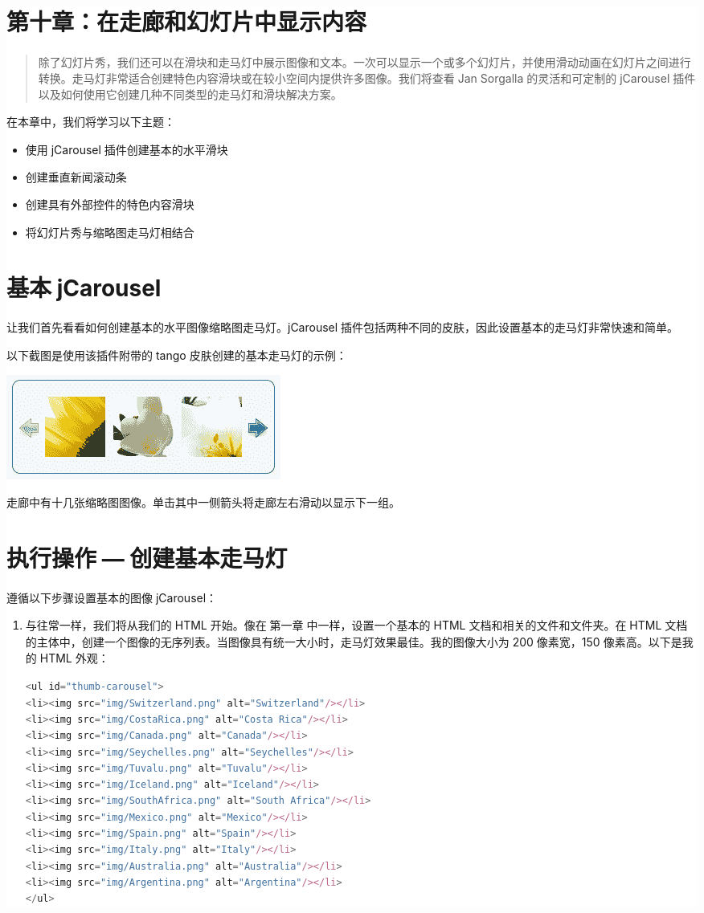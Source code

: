 # 第十章：在走廊和幻灯片中显示内容

> 除了幻灯片秀，我们还可以在滑块和走马灯中展示图像和文本。一次可以显示一个或多个幻灯片，并使用滑动动画在幻灯片之间进行转换。走马灯非常适合创建特色内容滑块或在较小空间内提供许多图像。我们将查看 Jan Sorgalla 的灵活和可定制的 jCarousel 插件以及如何使用它创建几种不同类型的走马灯和滑块解决方案。

在本章中，我们将学习以下主题：

+   使用 jCarousel 插件创建基本的水平滑块

+   创建垂直新闻滚动条

+   创建具有外部控件的特色内容滑块

+   将幻灯片秀与缩略图走马灯相结合

# 基本 jCarousel

让我们首先看看如何创建基本的水平图像缩略图走马灯。jCarousel 插件包括两种不同的皮肤，因此设置基本的走马灯非常快速和简单。

以下截图是使用该插件附带的 tango 皮肤创建的基本走马灯的示例：

![基本 jCarousel](img/6709OS_10_img9.jpg)

走廊中有十几张缩略图图像。单击其中一侧箭头将走廊左右滑动以显示下一组。

# 执行操作 — 创建基本走马灯

遵循以下步骤设置基本的图像 jCarousel：

1.  与往常一样，我们将从我们的 HTML 开始。像在 第一章 中一样，设置一个基本的 HTML 文档和相关的文件和文件夹。在 HTML 文档的主体中，创建一个图像的无序列表。当图像具有统一大小时，走马灯效果最佳。我的图像大小为 200 像素宽，150 像素高。以下是我的 HTML 外观：

    ```js
    <ul id="thumb-carousel">
    <li><img src="img/Switzerland.png" alt="Switzerland"/></li>
    <li><img src="img/CostaRica.png" alt="Costa Rica"/></li>
    <li><img src="img/Canada.png" alt="Canada"/></li>
    <li><img src="img/Seychelles.png" alt="Seychelles"/></li>
    <li><img src="img/Tuvalu.png" alt="Tuvalu"/></li>
    <li><img src="img/Iceland.png" alt="Iceland"/></li>
    <li><img src="img/SouthAfrica.png" alt="South Africa"/></li>
    <li><img src="img/Mexico.png" alt="Mexico"/></li>
    <li><img src="img/Spain.png" alt="Spain"/></li>
    <li><img src="img/Italy.png" alt="Italy"/></li>
    <li><img src="img/Australia.png" alt="Australia"/></li>
    <li><img src="img/Argentina.png" alt="Argentina"/></li>
    </ul>
